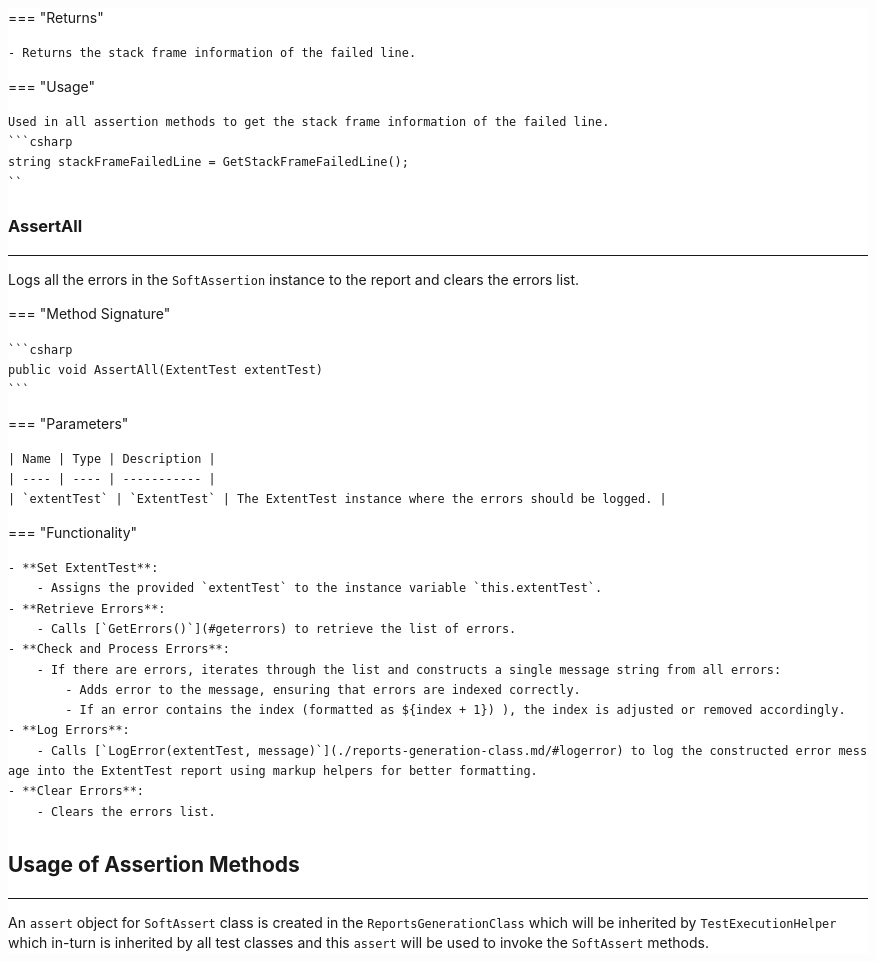 === "Returns"

	- Returns the stack frame information of the failed line.

=== "Usage"

	Used in all assertion methods to get the stack frame information of the failed line.
	```csharp
	string stackFrameFailedLine = GetStackFrameFailedLine();
	``

### **AssertAll**

---

Logs all the errors in the `SoftAssertion` instance to the report and clears the errors list.

=== "Method Signature"

	```csharp
	public void AssertAll(ExtentTest extentTest)
	```

=== "Parameters"

	| Name | Type | Description |
	| ---- | ---- | ----------- |
	| `extentTest` | `ExtentTest` | The ExtentTest instance where the errors should be logged. |

=== "Functionality"

	- **Set ExtentTest**:
		- Assigns the provided `extentTest` to the instance variable `this.extentTest`.
	- **Retrieve Errors**:
		- Calls [`GetErrors()`](#geterrors) to retrieve the list of errors.
	- **Check and Process Errors**:
		- If there are errors, iterates through the list and constructs a single message string from all errors:
			- Adds error to the message, ensuring that errors are indexed correctly.
			- If an error contains the index (formatted as ${index + 1}) ), the index is adjusted or removed accordingly.
	- **Log Errors**:
		- Calls [`LogError(extentTest, message)`](./reports-generation-class.md/#logerror) to log the constructed error message into the ExtentTest report using markup helpers for better formatting.
	- **Clear Errors**:
		- Clears the errors list.

## **Usage of Assertion Methods**

---

An `assert` object for `SoftAssert` class is created in the `ReportsGenerationClass` which will be inherited by `TestExecutionHelper` which in-turn is inherited by all test classes and this `assert` will be used to invoke the `SoftAssert` methods.
